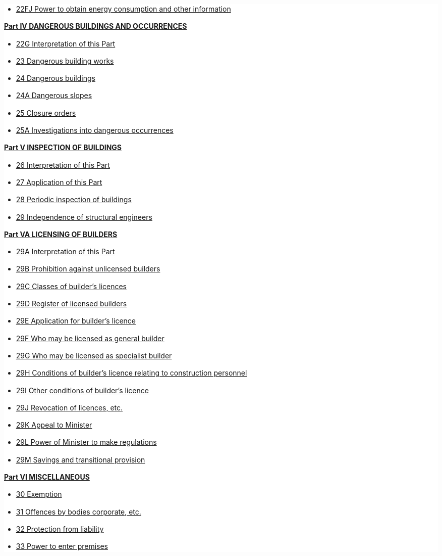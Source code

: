 - [22FJ Power to obtain energy consumption and other information](#Power-to-obtain-energy-consumption-and-other-information)

[**Part IV DANGEROUS BUILDINGS AND OCCURRENCES**](#Part-IV)

- [22G Interpretation of this Part](#Interpretation-of-this-Part)

- [23 Dangerous building works](#Dangerous-building-works)

- [24 Dangerous buildings](#Dangerous-buildings)

- [24A Dangerous slopes](#Dangerous-slopes)

- [25 Closure orders](#Closure-orders)

- [25A Investigations into dangerous occurrences](#Investigations-into-dangerous-occurrences)

[**Part V INSPECTION OF BUILDINGS**](#Part-V)

- [26 Interpretation of this Part](#Interpretation-of-this-Part)

- [27 Application of this Part](#Application-of-this-Part)

- [28 Periodic inspection of buildings](#Periodic-inspection-of-buildings)

- [29 Independence of structural engineers](#Independence-of-structural-engineers)

[**Part VA LICENSING OF BUILDERS**](#Part-VA)

- [29A Interpretation of this Part](#Interpretation-of-this-Part)

- [29B Prohibition against unlicensed builders](#Prohibition-against-unlicensed-builders)

- [29C Classes of builder’s licences](#Classes-of-builder’s-licences)

- [29D Register of licensed builders](#Register-of-licensed-builders)

- [29E Application for builder’s licence](#Application-for-builder’s-licence)

- [29F Who may be licensed as general builder](#Who-may-be-licensed-as-general-builder)

- [29G Who may be licensed as specialist builder](#Who-may-be-licensed-as-specialist-builder)

- [29H Conditions of builder’s licence relating to construction personnel](#Conditions-of-builder’s-licence-relating-to-construction-personnel)

- [29I Other conditions of builder’s licence](#Other-conditions-of-builder’s-licence)

- [29J Revocation of licences, etc.](#Revocation-of-licences-etc)

- [29K Appeal to Minister](#Appeal-to-Minister)

- [29L Power of Minister to make regulations](#Power-of-Minister-to-make-regulations)

- [29M Savings and transitional provision](#Savings-and-transitional-provision)

[**Part VI MISCELLANEOUS**](#Part-VI)

- [30 Exemption](#Exemption)

- [31 Offences by bodies corporate, etc.](#Offences-by-bodies-corporate-etc)

- [32 Protection from liability](#Protection-from-liability)

- [33 Power to enter premises](#Power-to-enter-premises)
